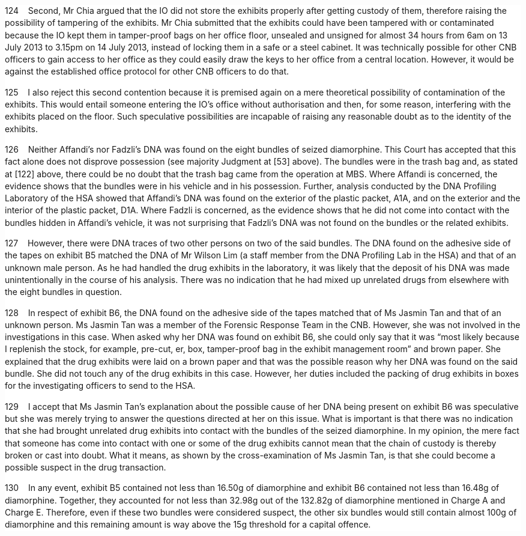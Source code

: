 124    Second, Mr Chia argued that the IO did not store the exhibits properly after getting custody of them, therefore raising the possibility of tampering of the exhibits. Mr Chia submitted that the exhibits could have been tampered with or contaminated because the IO kept them in tamper-proof bags on her office floor, unsealed and unsigned for almost 34 hours from 6am on 13 July 2013 to 3.15pm on 14 July 2013, instead of locking them in a safe or a steel cabinet. It was technically possible for other CNB officers to gain access to her office as they could easily draw the keys to her office from a central location. However, it would be against the established office protocol for other CNB officers to do that.

125    I also reject this second contention because it is premised again on a mere theoretical possibility of contamination of the exhibits. This would entail someone entering the IO’s office without authorisation and then, for some reason, interfering with the exhibits placed on the floor. Such speculative possibilities are incapable of raising any reasonable doubt as to the identity of the exhibits.

126    Neither Affandi’s nor Fadzli’s DNA was found on the eight bundles of seized diamorphine. This Court has accepted that this fact alone does not disprove possession (see majority Judgment at \[53\] above). The bundles were in the trash bag and, as stated at \[122\] above, there could be no doubt that the trash bag came from the operation at MBS. Where Affandi is concerned, the evidence shows that the bundles were in his vehicle and in his possession. Further, analysis conducted by the DNA Profiling Laboratory of the HSA showed that Affandi’s DNA was found on the exterior of the plastic packet, A1A, and on the exterior and the interior of the plastic packet, D1A. Where Fadzli is concerned, as the evidence shows that he did not come into contact with the bundles hidden in Affandi’s vehicle, it was not surprising that Fadzli’s DNA was not found on the bundles or the related exhibits.

127    However, there were DNA traces of two other persons on two of the said bundles. The DNA found on the adhesive side of the tapes on exhibit B5 matched the DNA of Mr Wilson Lim (a staff member from the DNA Profiling Lab in the HSA) and that of an unknown male person. As he had handled the drug exhibits in the laboratory, it was likely that the deposit of his DNA was made unintentionally in the course of his analysis. There was no indication that he had mixed up unrelated drugs from elsewhere with the eight bundles in question.

128    In respect of exhibit B6, the DNA found on the adhesive side of the tapes matched that of Ms Jasmin Tan and that of an unknown person. Ms Jasmin Tan was a member of the Forensic Response Team in the CNB. However, she was not involved in the investigations in this case. When asked why her DNA was found on exhibit B6, she could only say that it was “most likely because I replenish the stock, for example, pre-cut, er, box, tamper-proof bag in the exhibit management room” and brown paper. She explained that the drug exhibits were laid on a brown paper and that was the possible reason why her DNA was found on the said bundle. She did not touch any of the drug exhibits in this case. However, her duties included the packing of drug exhibits in boxes for the investigating officers to send to the HSA.

129    I accept that Ms Jasmin Tan’s explanation about the possible cause of her DNA being present on exhibit B6 was speculative but she was merely trying to answer the questions directed at her on this issue. What is important is that there was no indication that she had brought unrelated drug exhibits into contact with the bundles of the seized diamorphine. In my opinion, the mere fact that someone has come into contact with one or some of the drug exhibits cannot mean that the chain of custody is thereby broken or cast into doubt. What it means, as shown by the cross-examination of Ms Jasmin Tan, is that she could become a possible suspect in the drug transaction.

130    In any event, exhibit B5 contained not less than 16.50g of diamorphine and exhibit B6 contained not less than 16.48g of diamorphine. Together, they accounted for not less than 32.98g out of the 132.82g of diamorphine mentioned in Charge A and Charge E. Therefore, even if these two bundles were considered suspect, the other six bundles would still contain almost 100g of diamorphine and this remaining amount is way above the 15g threshold for a capital offence.
